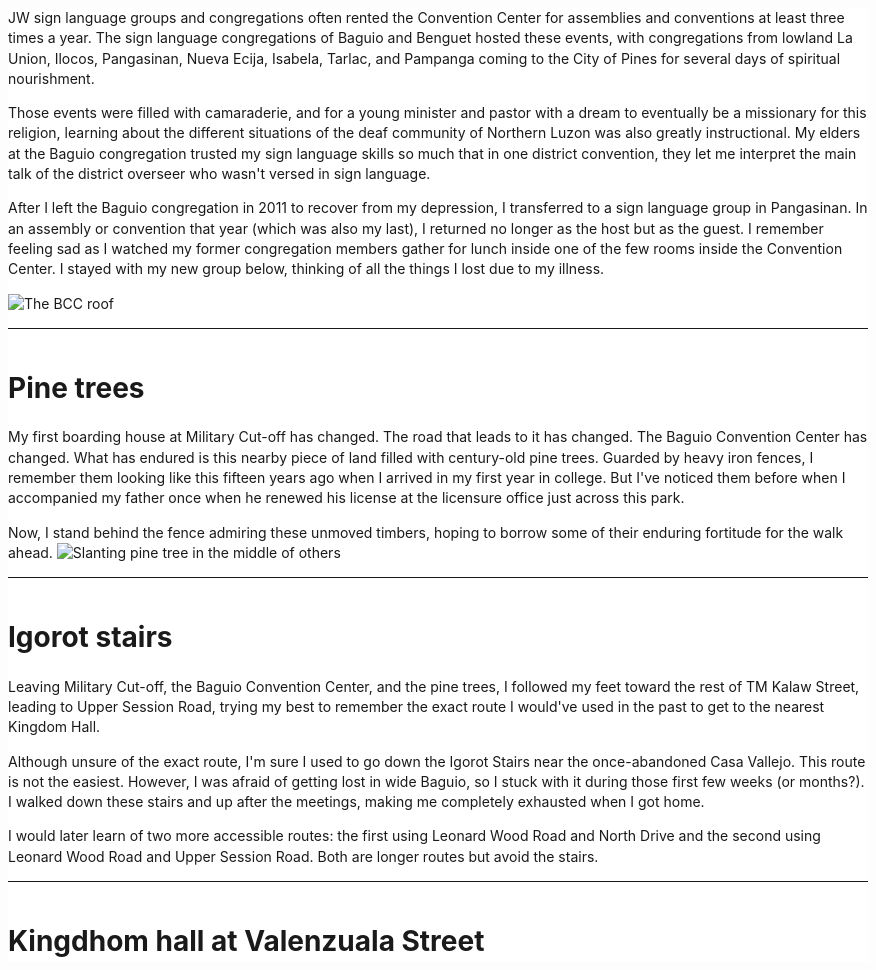 JW sign language groups and congregations often rented the Convention Center for assemblies and conventions at least three times a year. The sign language congregations of Baguio and Benguet hosted these events, with congregations from lowland La Union, Ilocos, Pangasinan, Nueva Ecija, Isabela, Tarlac, and Pampanga coming to the City of Pines for several days of spiritual nourishment.

Those events were filled with camaraderie, and for a young minister and pastor with a dream to eventually be a missionary for this religion, learning about the different situations of the deaf community of Northern Luzon was also greatly instructional. My elders at the Baguio congregation trusted my sign language skills so much that in one district convention, they let me interpret the main talk of the district overseer who wasn't versed in sign language.

After I left the Baguio congregation in 2011 to recover from my depression, I transferred to a sign language group in Pangasinan. In an assembly or convention that year (which was also my last), I returned no longer as the host but as the guest. I remember feeling sad as I watched my former congregation members gather for lunch inside one of the few rooms inside the Convention Center. I stayed with my new group below, thinking of all the things I lost due to my illness.

![The BCC roof](essays/images/20240115-071621-tall-tales-BCC-roof.jpg)
***
# Pine trees

My first boarding house at Military Cut-off has changed. The road that leads to it has changed. The Baguio Convention Center has changed. What has endured is this nearby piece of land filled with century-old pine trees. Guarded by heavy iron fences, I remember them looking like this fifteen years ago when I arrived in my first year in college. But I've noticed them before when I accompanied my father once when he renewed his license at the licensure office just across this park.

Now, I stand behind the fence admiring these unmoved timbers, hoping to borrow some of their enduring fortitude for the walk ahead.
![Slanting pine tree in the middle of others](essays/images/20240115-081429-tall-tales-fallen-tree.jpg)
***
# Igorot stairs

Leaving Military Cut-off, the Baguio Convention Center, and the pine trees, I followed my feet toward the rest of TM Kalaw Street, leading to Upper Session Road, trying my best to remember the exact route I would've used in the past to get to the nearest Kingdom Hall.

Although unsure of the exact route, I'm sure I used to go down the Igorot Stairs near the once-abandoned Casa Vallejo. This route is not the easiest. However, I was afraid of getting lost in wide Baguio, so I stuck with it during those first few weeks (or months?). I walked down these stairs and up after the meetings, making me completely exhausted when I got home.

I would later learn of two more accessible routes: the first using Leonard Wood Road and North Drive and the second using Leonard Wood Road and Upper Session Road. Both are longer routes but avoid the stairs.
***
# Kingdhom hall at Valenzuala Street
